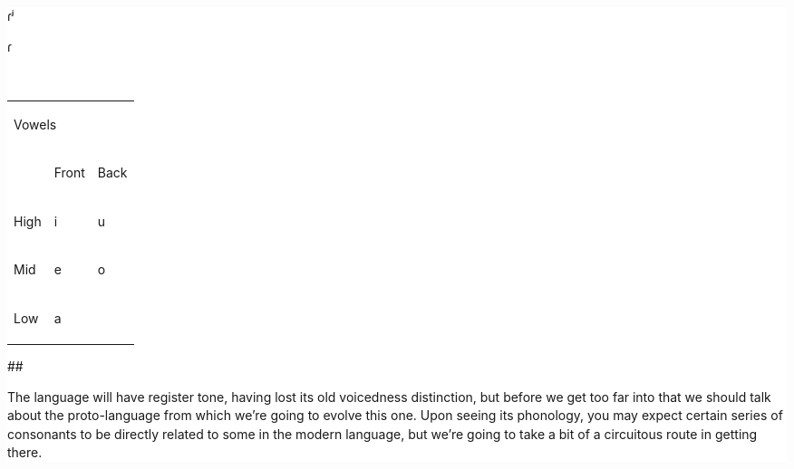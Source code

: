 <p class="c1 c2"><span class="c0"></span></p></td><td class="c15" colspan="1" rowspan="1"><p class="c1 c2"><span class="c0"></span></p></td><td class="c3" colspan="1" rowspan="1"><p class="c1"><span class="c0">ɾʲ</span></p></td><td class="c3" colspan="1" rowspan="1"><p class="c1"><span class="c0">ɾ</span></p></td><td class="c15" colspan="1" rowspan="1"><p class="c1 c2"><span class="c0"></span></p></td><td class="c15" colspan="1" rowspan="1"><p class="c1 c2"><span class="c0"></span></p></td></tr></tbody></table>
</div>

⠀

<div id="table-container">
<table class="c8"><tbody><tr class="c12"><td class="c50" colspan="3" rowspan="1"><p class="c1"><span class="c18">Vowels</span></p></td></tr><tr class="c12"><td class="c35" colspan="1" rowspan="1"><p class="c1 c2"><span class="c18"></span></p></td><td class="c15 c32" colspan="1" rowspan="1"><p class="c1"><span class="c23">Front</span></p></td><td class="c38 c32" colspan="1" rowspan="1"><p class="c1"><span class="c23">Back</span></p></td></tr><tr class="c26"><td class="c45 c32" colspan="1" rowspan="1"><p class="c1"><span class="c23">High</span></p></td><td class="c15 c33" colspan="1" rowspan="1"><p class="c1"><span class="c0">i</span></p></td><td class="c33 c38" colspan="1" rowspan="1"><p class="c1"><span class="c0">u</span></p></td></tr><tr class="c26"><td class="c45 c32" colspan="1" rowspan="1"><p class="c1"><span class="c23">Mid</span></p></td><td class="c15 c27" colspan="1" rowspan="1"><p class="c1"><span class="c0">e</span></p></td><td class="c38 c27" colspan="1" rowspan="1"><p class="c1"><span class="c0">o</span></p></td></tr><tr class="c12"><td class="c32 c45" colspan="1" rowspan="1"><p class="c1"><span class="c23">Low</span></p></td><td class="c24 c48" colspan="2" rowspan="1"><p class="c1"><span class="c0">a</span></p></td></tr></tbody></table>
</div>
##

The language will have register tone, having lost its old voicedness distinction, but before we get too far into that we should talk about the proto-language from which we’re going to evolve this one. Upon seeing its phonology, you may expect certain series of consonants to be directly related to some in the modern language, but we’re going to take a bit of a circuitous route in getting there.

##
<div id="table-container">
